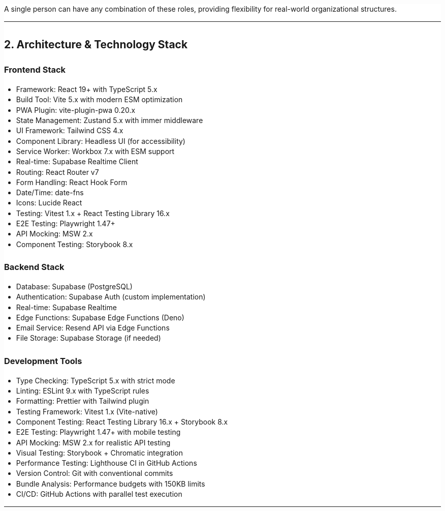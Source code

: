 A single person can have any combination of these roles, providing flexibility for real-world organizational structures.

---

## 2. Architecture & Technology Stack

### Frontend Stack

- Framework: React 19+ with TypeScript 5.x
- Build Tool: Vite 5.x with modern ESM optimization
- PWA Plugin: vite-plugin-pwa 0.20.x
- State Management: Zustand 5.x with immer middleware
- UI Framework: Tailwind CSS 4.x
- Component Library: Headless UI (for accessibility)
- Service Worker: Workbox 7.x with ESM support
- Real-time: Supabase Realtime Client
- Routing: React Router v7
- Form Handling: React Hook Form
- Date/Time: date-fns
- Icons: Lucide React
- Testing: Vitest 1.x + React Testing Library 16.x
- E2E Testing: Playwright 1.47+
- API Mocking: MSW 2.x
- Component Testing: Storybook 8.x

### Backend Stack

- Database: Supabase (PostgreSQL)
- Authentication: Supabase Auth (custom implementation)
- Real-time: Supabase Realtime
- Edge Functions: Supabase Edge Functions (Deno)
- Email Service: Resend API via Edge Functions
- File Storage: Supabase Storage (if needed)

### Development Tools

- Type Checking: TypeScript 5.x with strict mode
- Linting: ESLint 9.x with TypeScript rules
- Formatting: Prettier with Tailwind plugin
- Testing Framework: Vitest 1.x (Vite-native)
- Component Testing: React Testing Library 16.x + Storybook 8.x
- E2E Testing: Playwright 1.47+ with mobile testing
- API Mocking: MSW 2.x for realistic API testing
- Visual Testing: Storybook + Chromatic integration
- Performance Testing: Lighthouse CI in GitHub Actions
- Version Control: Git with conventional commits
- Bundle Analysis: Performance budgets with 150KB limits
- CI/CD: GitHub Actions with parallel test execution

---
